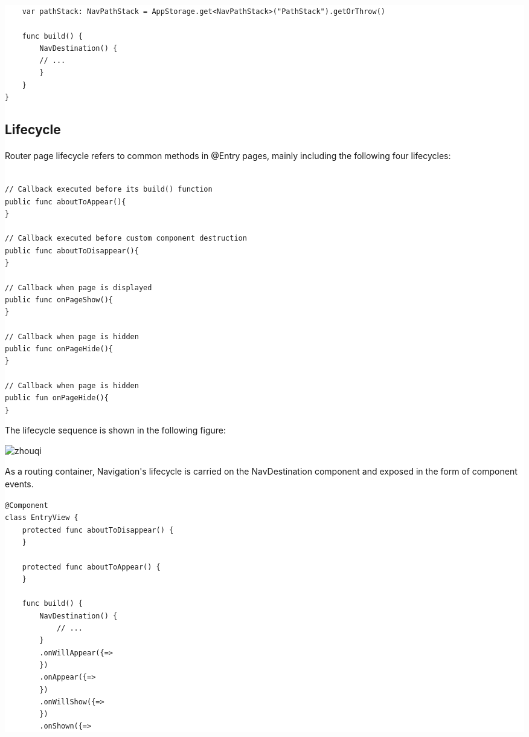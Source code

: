 ```cangjie
    var pathStack: NavPathStack = AppStorage.get<NavPathStack>("PathStack").getOrThrow()

    func build() {
        NavDestination() {
        // ...
        }
    }
}
```

## Lifecycle

Router page lifecycle refers to common methods in @Entry pages, mainly including the following four lifecycles:

```cangjie

// Callback executed before its build() function
public func aboutToAppear(){
}

// Callback executed before custom component destruction
public func aboutToDisappear(){
}

// Callback when page is displayed
public func onPageShow(){
}

// Callback when page is hidden
public func onPageHide(){
}

// Callback when page is hidden
public fun onPageHide(){
}
```

The lifecycle sequence is shown in the following figure:

![zhouqi](figures/zhouqi.jpg)

As a routing container, Navigation's lifecycle is carried on the NavDestination component and exposed in the form of component events.

```cangjie
@Component
class EntryView {
    protected func aboutToDisappear() {
    }

    protected func aboutToAppear() {
    }

    func build() {
        NavDestination() {
            // ...
        }
        .onWillAppear({=>
        })
        .onAppear({=>
        })
        .onWillShow({=>
        })
        .onShown({=>
```